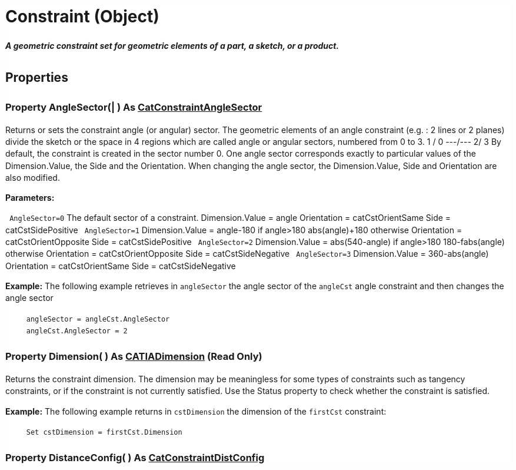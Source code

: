 # Constraint (Object)

**_A geometric constraint set for geometric elements of a part, a sketch, or a product._**

## Properties

### Property **AngleSector**(| ) As [CatConstraintAngleSector](../MecModInterfaces/enum_CatConstraintAngleSector_121214.md)

   Returns or sets the constraint angle (or angular) sector. The geometric elements of an angle constraint (e.g. : 2 lines or 2 planes) divide the sketch or the space in 4 regions which are called angle or angular sectors, numbered from 0 to 3. 1 / 0 \---/--- 2/ 3 By default, the constraint is created in the sector number 0. One angle sector corresponds exactly to particular values of the Dimension.Value, the Side and the Orientation. When changing the angle sector, the Dimension.Value, Side and Orientation are also modified.

**Parameters:**

` AngleSector=0`      The default sector of a constraint. Dimension.Value = angle Orientation = catCstOrientSame Side = catCstSidePositive
` AngleSector=1`      Dimension.Value = angle-180 if angle>180 abs(angle)+180 otherwise Orientation = catCstOrientOpposite Side = catCstSidePositive
` AngleSector=2`      Dimension.Value = abs(540-angle) if angle>180 180-fabs(angle) otherwise Orientation = catCstOrientOpposite Side = catCstSideNegative
` AngleSector=3`      Dimension.Value = 360-abs(angle) Orientation = catCstOrientSame Side = catCstSideNegative

**Example:**     The following example retrieves in `angleSector` the angle sector of the `angleCst` angle constraint and then changes the angle sector

```VBScript
     angleSector = angleCst.AngleSector
     angleCst.AngleSector = 2

```

### Property **Dimension**( ) As [CATIADimension](../KnowledgeInterfaces/interface_Dimension_18130.md) (Read Only)

   Returns the constraint dimension. The dimension may be meaningless for some types of constraints such as tangency constraints, or if the constraint is not currently satisfied. Use the Status property to check whether the constraint is satisfied.

**Example:**     The following example returns in `cstDimension` the dimension of the `firstCst` constraint:

```VBScript
     Set cstDimension = firstCst.Dimension

```

### Property **DistanceConfig**( ) As [CatConstraintDistConfig](../MecModInterfaces/enum_CatConstraintDistConfig_110847.md)
